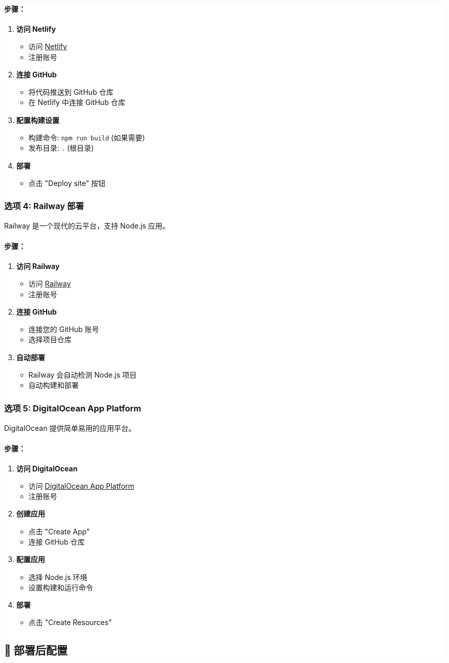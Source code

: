 #### 步骤：

1. **访问 Netlify**
   - 访问 [Netlify](https://netlify.com)
   - 注册账号

2. **连接 GitHub**
   - 将代码推送到 GitHub 仓库
   - 在 Netlify 中连接 GitHub 仓库

3. **配置构建设置**
   - 构建命令: `npm run build` (如果需要)
   - 发布目录: `.` (根目录)

4. **部署**
   - 点击 "Deploy site" 按钮

### 选项 4: Railway 部署

Railway 是一个现代的云平台，支持 Node.js 应用。

#### 步骤：

1. **访问 Railway**
   - 访问 [Railway](https://railway.app)
   - 注册账号

2. **连接 GitHub**
   - 连接您的 GitHub 账号
   - 选择项目仓库

3. **自动部署**
   - Railway 会自动检测 Node.js 项目
   - 自动构建和部署

### 选项 5: DigitalOcean App Platform

DigitalOcean 提供简单易用的应用平台。

#### 步骤：

1. **访问 DigitalOcean**
   - 访问 [DigitalOcean App Platform](https://cloud.digitalocean.com/apps)
   - 注册账号

2. **创建应用**
   - 点击 "Create App"
   - 连接 GitHub 仓库

3. **配置应用**
   - 选择 Node.js 环境
   - 设置构建和运行命令

4. **部署**
   - 点击 "Create Resources"

## 🔧 部署后配置
